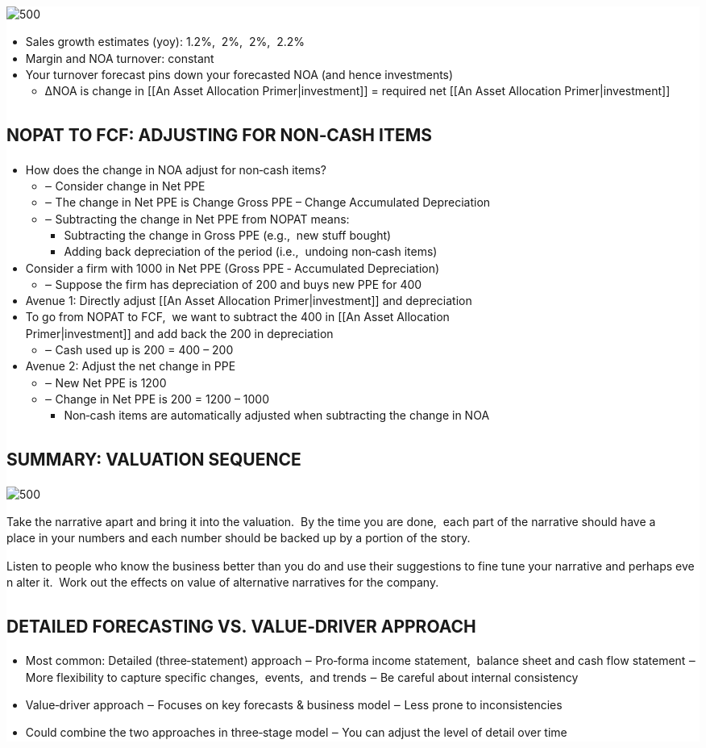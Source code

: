  ![500](ae9b588a4867fda8b108ae849841a10a.png)

- Sales growth estimates (yoy): 1.2%,       2%,       2%,       2.2%
- Margin and NOA turnover: constant
- Your turnover forecast pins down your forecasted NOA (and hence investments)
	- ∆NOA is change in [[An Asset Allocation Primer|investment]] = required net [[An Asset Allocation Primer|investment]]

## NOPAT TO FCF: ADJUSTING FOR NON‐CASH ITEMS

- How does the change in NOA adjust for non‐cash items?
	- ‒ Consider change in Net PPE
	- ‒ The change in Net PPE is Change Gross PPE – Change Accumulated Depreciation
	- ‒ Subtracting the change in Net PPE from NOPAT means:
		- Subtracting the change in Gross PPE (e.g.,       new stuff bought)
		- Adding back depreciation of the period (i.e.,       undoing non‐cash items)
- Consider a firm with 1000 in Net PPE (Gross PPE ‐ Accumulated Depreciation)
	- ‒ Suppose the firm has depreciation of 200 and buys new PPE for 400
- Avenue 1: Directly adjust [[An Asset Allocation Primer|investment]] and depreciation
- To go from NOPAT to FCF,       we want to subtract the 400 in [[An Asset Allocation Primer|investment]] and add back the 200 in depreciation
	- ‒ Cash used up is 200 = 400 – 200
- Avenue 2: Adjust the net change in PPE
	- ‒ New Net PPE is 1200
	- ‒ Change in Net PPE is 200 = 1200 – 1000
		- Non‐cash items are automatically adjusted when subtracting the change in NOA

## SUMMARY: VALUATION SEQUENCE

 ![500](b66ed4a07d1539c3765b9d0e5739b914.png)

Take the narrative apart and bring it into the valuation.  By the time you are done,       each part of the narrative should have a place in your numbers and each number should be backed up by a portion of the story.

Listen to people who know the business better than you do and use their suggestions to fine tune your narrative and perhaps even alter it.  Work out the effects on value of alternative narratives for the company.

## DETAILED FORECASTING VS. VALUE‐DRIVER APPROACH

- Most common: Detailed (three‐statement) approach
‒ Pro‐forma income statement,       balance sheet and cash flow statement
‒ More flexibility to capture specific changes,       events,       and trends
‒ Be careful about internal consistency

- Value‐driver approach
‒ Focuses on key forecasts & business model
‒ Less prone to inconsistencies

- Could combine the two approaches in three‐stage model
‒ You can adjust the level of detail over time

